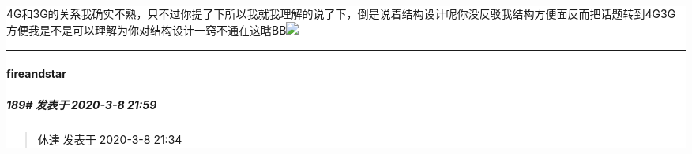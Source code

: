 4G和3G的关系我确实不熟，只不过你提了下所以我就我理解的说了下，倒是说着结构设计呢你没反驳我结构方便面反而把话题转到4G3G方便我是不是可以理解为你对结构设计一窍不通在这瞎BB<img src="https://static.saraba1st.com/image/smiley/face2017/065.png" referrerpolicy="no-referrer">







-----

####  fireandstar  
##### 189#       发表于 2020-3-8 21:59



<blockquote><a href="httphttps://bbs.saraba1st.com/2b/forum.php?mod=redirect&amp;goto=findpost&amp;pid=46661688&amp;ptid=1917667" target="_blank">休達 发表于 2020-3-8 21:34</a>


